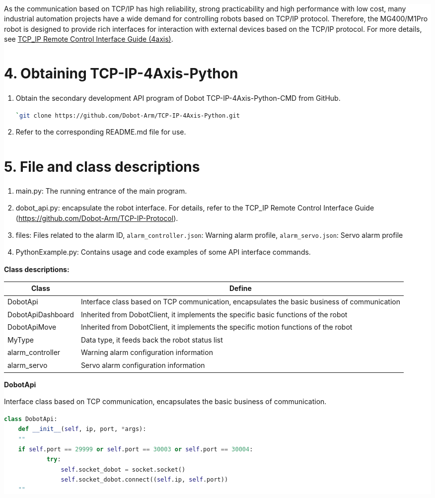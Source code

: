 As the communication based on TCP/IP has high reliability, strong practicability and high performance with low cost, many industrial automation projects have a wide demand for controlling robots based on TCP/IP protocol. Therefore, the MG400/M1Pro robot is designed to provide rich interfaces for interaction with external devices based on the TCP/IP protocol. For more details, see [TCP_IP Remote Control Interface Guide (4axis)](https://github.com/Dobot-Arm/TCP-IP-Protocol.git).

# 4\. Obtaining TCP-IP-4Axis-Python

1. Obtain the secondary development API program of Dobot TCP-IP-4Axis-Python-CMD from GitHub.
  
   ```bash
   `git clone https://github.com/Dobot-Arm/TCP-IP-4Axis-Python.git
   ```

2. Refer to the corresponding README.md file for use.

# 5\. File and class descriptions

1. main.py: The running entrance of the main program.

2. dobot_api.py: encapsulate the robot interface. For details, refer to the TCP_IP Remote Control Interface Guide (https://github.com/Dobot-Arm/TCP-IP-Protocol).

3. files: Files related to the alarm ID, `alarm_controller.json`: Warning alarm profile, `alarm_servo.json`: Servo alarm profile

4. PythonExample.py: Contains usage and code examples of some API interface commands.

**Class descriptions:**

| Class| Define|
|----------|----------|
| DobotApi| Interface class based on TCP communication, encapsulates the basic business of communication|
| DobotApiDashboard| Inherited from DobotClient, it implements the specific basic functions of the robot|
| DobotApiMove| Inherited from DobotClient, it implements the specific motion functions of the robot|
| MyType| Data type, it feeds back the robot status list|
| alarm_controller| Warning alarm configuration information|
| alarm_servo| Servo alarm configuration information|

**DobotApi**

Interface class based on TCP communication, encapsulates the basic business of communication.

```python
class DobotApi:
    def __init__(self, ip, port, *args):
    ""
    if self.port == 29999 or self.port == 30003 or self.port == 30004:
            try:
                self.socket_dobot = socket.socket()
                self.socket_dobot.connect((self.ip, self.port))
    ""        
```
